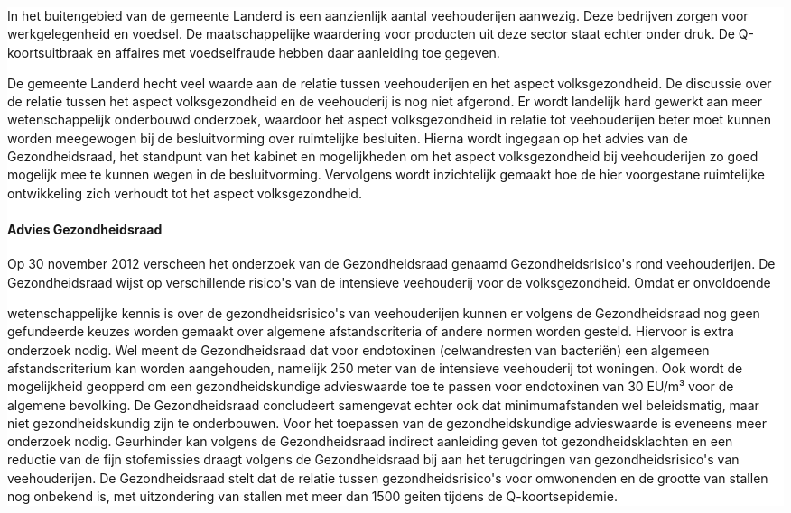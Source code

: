 In het buitengebied van de gemeente Landerd is een aanzienlijk aantal veehouderijen aanwezig. Deze bedrijven zorgen voor werkgelegenheid en voedsel. De maatschappelijke waardering voor producten uit deze sector staat echter onder druk. De Q-koortsuitbraak en affaires met voedselfraude hebben daar aanleiding toe gegeven.

De gemeente Landerd hecht veel waarde aan de relatie tussen veehouderijen en het aspect volksgezondheid. De discussie over de relatie tussen het aspect volksgezondheid en de veehouderij is nog niet afgerond. Er wordt landelijk hard gewerkt aan meer wetenschappelijk onderbouwd onderzoek, waardoor het aspect volksgezondheid in relatie tot veehouderijen beter moet kunnen worden meegewogen bij de besluitvorming over ruimtelijke besluiten. Hierna wordt ingegaan op het advies van de Gezondheidsraad, het standpunt van het kabinet en mogelijkheden om het aspect volksgezondheid bij veehouderijen zo goed mogelijk mee te kunnen wegen in de besluitvorming. Vervolgens wordt inzichtelijk gemaakt hoe de hier voorgestane ruimtelijke ontwikkeling zich verhoudt tot het aspect volksgezondheid.

#### **Advies Gezondheidsraad**

Op 30 november 2012 verscheen het onderzoek van de Gezondheidsraad genaamd Gezondheidsrisico's rond veehouderijen. De Gezondheidsraad wijst op verschillende risico's van de intensieve veehouderij voor de volksgezondheid. Omdat er onvoldoende

wetenschappelijke kennis is over de gezondheidsrisico's van veehouderijen kunnen er volgens de Gezondheidsraad nog geen gefundeerde keuzes worden gemaakt over algemene afstandscriteria of andere normen worden gesteld. Hiervoor is extra onderzoek nodig. Wel meent de Gezondheidsraad dat voor endotoxinen (celwandresten van bacteriën) een algemeen afstandscriterium kan worden aangehouden, namelijk 250 meter van de intensieve veehouderij tot woningen. Ook wordt de mogelijkheid geopperd om een gezondheidskundige advieswaarde toe te passen voor endotoxinen van 30 EU/m³ voor de algemene bevolking. De Gezondheidsraad concludeert samengevat echter ook dat minimumafstanden wel beleidsmatig, maar niet gezondheidskundig zijn te onderbouwen. Voor het toepassen van de gezondheidskundige advieswaarde is eveneens meer onderzoek nodig. Geurhinder kan volgens de Gezondheidsraad indirect aanleiding geven tot gezondheidsklachten en een reductie van de fijn stofemissies draagt volgens de Gezondheidsraad bij aan het terugdringen van gezondheidsrisico's van veehouderijen. De Gezondheidsraad stelt dat de relatie tussen gezondheidsrisico's voor omwonenden en de grootte van stallen nog onbekend is, met uitzondering van stallen met meer dan 1500 geiten tijdens de Q-koortsepidemie.

